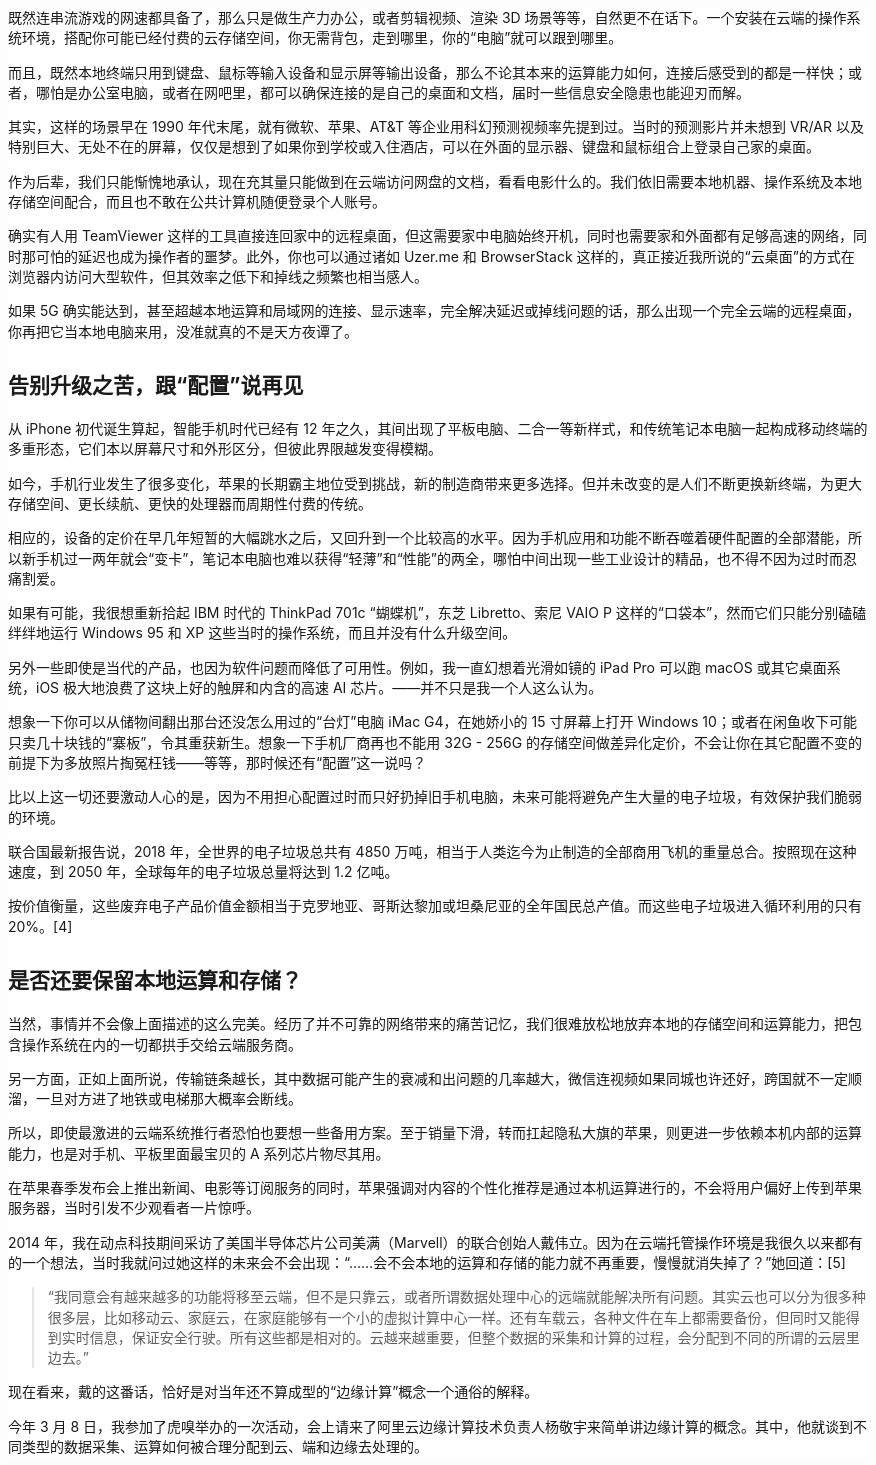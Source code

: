 既然连串流游戏的网速都具备了，那么只是做生产力办公，或者剪辑视频、渲染 3D 场景等等，自然更不在话下。一个安装在云端的操作系统环境，搭配你可能已经付费的云存储空间，你无需背包，走到哪里，你的“电脑”就可以跟到哪里。

而且，既然本地终端只用到键盘、鼠标等输入设备和显示屏等输出设备，那么不论其本来的运算能力如何，连接后感受到的都是一样快；或者，哪怕是办公室电脑，或者在网吧里，都可以确保连接的是自己的桌面和文档，届时一些信息安全隐患也能迎刃而解。

其实，这样的场景早在 1990 年代末尾，就有微软、苹果、AT&T 等企业用科幻预测视频率先提到过。当时的预测影片并未想到 VR/AR 以及特别巨大、无处不在的屏幕，仅仅是想到了如果你到学校或入住酒店，可以在外面的显示器、键盘和鼠标组合上登录自己家的桌面。

作为后辈，我们只能惭愧地承认，现在充其量只能做到在云端访问网盘的文档，看看电影什么的。我们依旧需要本地机器、操作系统及本地存储空间配合，而且也不敢在公共计算机随便登录个人账号。

确实有人用 TeamViewer 这样的工具直接连回家中的远程桌面，但这需要家中电脑始终开机，同时也需要家和外面都有足够高速的网络，同时那可怕的延迟也成为操作者的噩梦。此外，你也可以通过诸如 Uzer.me 和 BrowserStack 这样的，真正接近我所说的“云桌面”的方式在浏览器内访问大型软件，但其效率之低下和掉线之频繁也相当感人。

如果 5G 确实能达到，甚至超越本地运算和局域网的连接、显示速率，完全解决延迟或掉线问题的话，那么出现一个完全云端的远程桌面，你再把它当本地电脑来用，没准就真的不是天方夜谭了。

## 告别升级之苦，跟“配置”说再见

从 iPhone 初代诞生算起，智能手机时代已经有 12 年之久，其间出现了平板电脑、二合一等新样式，和传统笔记本电脑一起构成移动终端的多重形态，它们本以屏幕尺寸和外形区分，但彼此界限越发变得模糊。

如今，手机行业发生了很多变化，苹果的长期霸主地位受到挑战，新的制造商带来更多选择。但并未改变的是人们不断更换新终端，为更大存储空间、更长续航、更快的处理器而周期性付费的传统。

相应的，设备的定价在早几年短暂的大幅跳水之后，又回升到一个比较高的水平。因为手机应用和功能不断吞噬着硬件配置的全部潜能，所以新手机过一两年就会“变卡”，笔记本电脑也难以获得“轻薄”和“性能”的两全，哪怕中间出现一些工业设计的精品，也不得不因为过时而忍痛割爱。

如果有可能，我很想重新拾起 IBM 时代的 ThinkPad 701c “蝴蝶机”，东芝 Libretto、索尼 VAIO P 这样的“口袋本”，然而它们只能分别磕磕绊绊地运行 Windows 95 和 XP 这些当时的操作系统，而且并没有什么升级空间。

另外一些即使是当代的产品，也因为软件问题而降低了可用性。例如，我一直幻想着光滑如镜的 iPad Pro 可以跑 macOS 或其它桌面系统，iOS 极大地浪费了这块上好的触屏和内含的高速 AI 芯片。——并不只是我一个人这么认为。

想象一下你可以从储物间翻出那台还没怎么用过的“台灯”电脑 iMac G4，在她娇小的 15 寸屏幕上打开 Windows 10；或者在闲鱼收下可能只卖几十块钱的“寨板”，令其重获新生。想象一下手机厂商再也不能用 32G - 256G 的存储空间做差异化定价，不会让你在其它配置不变的前提下为多放照片掏冤枉钱——等等，那时候还有“配置”这一说吗？

比以上这一切还要激动人心的是，因为不用担心配置过时而只好扔掉旧手机电脑，未来可能将避免产生大量的电子垃圾，有效保护我们脆弱的环境。

联合国最新报告说，2018 年，全世界的电子垃圾总共有 4850 万吨，相当于人类迄今为止制造的全部商用飞机的重量总合。按照现在这种速度，到 2050 年，全球每年的电子垃圾总量将达到 1.2 亿吨。

按价值衡量，这些废弃电子产品价值金额相当于克罗地亚、哥斯达黎加或坦桑尼亚的全年国民总产值。而这些电子垃圾进入循环利用的只有 20%。[4]

## 是否还要保留本地运算和存储？

当然，事情并不会像上面描述的这么完美。经历了并不可靠的网络带来的痛苦记忆，我们很难放松地放弃本地的存储空间和运算能力，把包含操作系统在内的一切都拱手交给云端服务商。

另一方面，正如上面所说，传输链条越长，其中数据可能产生的衰减和出问题的几率越大，微信连视频如果同城也许还好，跨国就不一定顺溜，一旦对方进了地铁或电梯那大概率会断线。

所以，即使最激进的云端系统推行者恐怕也要想一些备用方案。至于销量下滑，转而扛起隐私大旗的苹果，则更进一步依赖本机内部的运算能力，也是对手机、平板里面最宝贝的 A 系列芯片物尽其用。

在苹果春季发布会上推出新闻、电影等订阅服务的同时，苹果强调对内容的个性化推荐是通过本机运算进行的，不会将用户偏好上传到苹果服务器，当时引发不少观看者一片惊呼。

2014 年，我在动点科技期间采访了美国半导体芯片公司美满（Marvell）的联合创始人戴伟立。因为在云端托管操作环境是我很久以来都有的一个想法，当时我就问过她这样的未来会不会出现：“……会不会本地的运算和存储的能力就不再重要，慢慢就消失掉了？”她回道：[5]

>“我同意会有越来越多的功能将移至云端，但不是只靠云，或者所谓数据处理中心的远端就能解决所有问题。其实云也可以分为很多种很多层，比如移动云、家庭云，在家庭能够有一个小的虚拟计算中心一样。还有车载云，各种文件在车上都需要备份，但同时又能得到实时信息，保证安全行驶。所有这些都是相对的。云越来越重要，但整个数据的采集和计算的过程，会分配到不同的所谓的云层里边去。”

现在看来，戴的这番话，恰好是对当年还不算成型的“边缘计算”概念一个通俗的解释。

今年 3 月 8 日，我参加了虎嗅举办的一次活动，会上请来了阿里云边缘计算技术负责人杨敬宇来简单讲边缘计算的概念。其中，他就谈到不同类型的数据采集、运算如何被合理分配到云、端和边缘去处理的。

